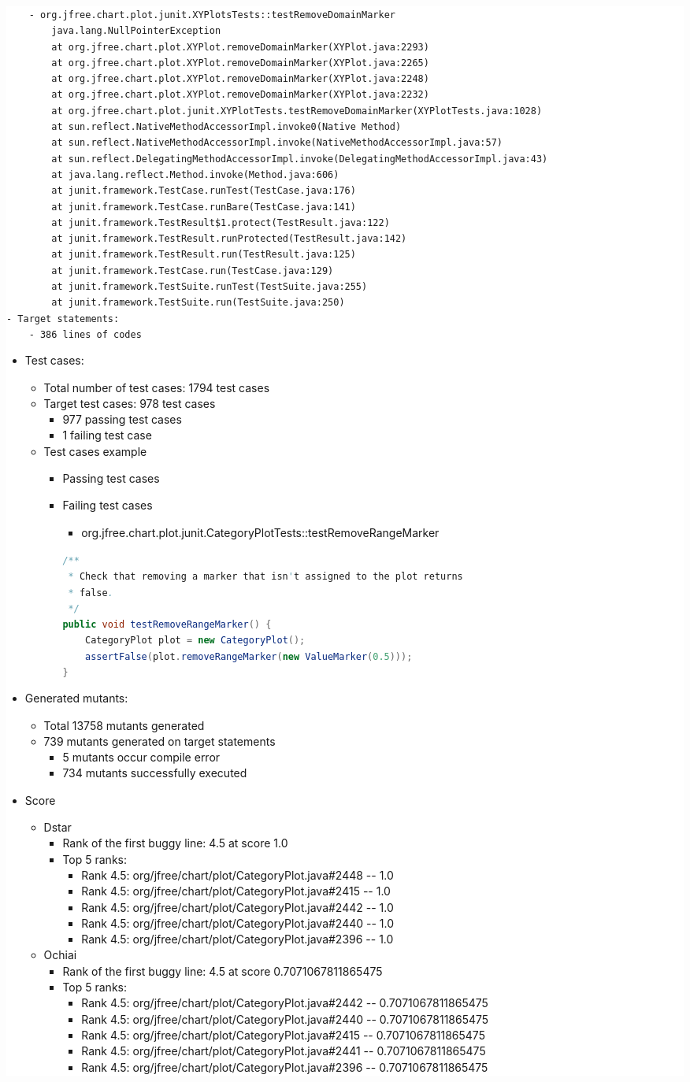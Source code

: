 		- org.jfree.chart.plot.junit.XYPlotsTests::testRemoveDomainMarker
			java.lang.NullPointerException
    		at org.jfree.chart.plot.XYPlot.removeDomainMarker(XYPlot.java:2293)
    		at org.jfree.chart.plot.XYPlot.removeDomainMarker(XYPlot.java:2265)
    		at org.jfree.chart.plot.XYPlot.removeDomainMarker(XYPlot.java:2248)
    		at org.jfree.chart.plot.XYPlot.removeDomainMarker(XYPlot.java:2232)
    		at org.jfree.chart.plot.junit.XYPlotTests.testRemoveDomainMarker(XYPlotTests.java:1028)
    		at sun.reflect.NativeMethodAccessorImpl.invoke0(Native Method)
    		at sun.reflect.NativeMethodAccessorImpl.invoke(NativeMethodAccessorImpl.java:57)
    		at sun.reflect.DelegatingMethodAccessorImpl.invoke(DelegatingMethodAccessorImpl.java:43)
    		at java.lang.reflect.Method.invoke(Method.java:606)
    		at junit.framework.TestCase.runTest(TestCase.java:176)
    		at junit.framework.TestCase.runBare(TestCase.java:141)
    		at junit.framework.TestResult$1.protect(TestResult.java:122)
    		at junit.framework.TestResult.runProtected(TestResult.java:142)
    		at junit.framework.TestResult.run(TestResult.java:125)
    		at junit.framework.TestCase.run(TestCase.java:129)
    		at junit.framework.TestSuite.runTest(TestSuite.java:255)
    		at junit.framework.TestSuite.run(TestSuite.java:250)
	- Target statements:
		- 386 lines of codes
	
- Test cases:
  - Total number of test cases: 1794 test cases
  - Target test cases: 978 test cases
    - 977 passing test cases
    - 1 failing test case
  - Test cases example
    - Passing test cases

    - Failing test cases
	  - org.jfree.chart.plot.junit.CategoryPlotTests::testRemoveRangeMarker
	  ```java
	  /**
       * Check that removing a marker that isn't assigned to the plot returns
       * false.
       */
      public void testRemoveRangeMarker() {
          CategoryPlot plot = new CategoryPlot();
          assertFalse(plot.removeRangeMarker(new ValueMarker(0.5)));
      }
	  ```

- Generated mutants:
  - Total 13758 mutants generated
  - 739 mutants generated on target statements
    - 5 mutants occur compile error
    - 734 mutants successfully executed
- Score
  - Dstar
    - Rank of the first buggy line: 4.5 at score 1.0
    - Top 5 ranks:
    	- Rank 4.5: org/jfree/chart/plot/CategoryPlot.java#2448 -- 1.0
		- Rank 4.5: org/jfree/chart/plot/CategoryPlot.java#2415 -- 1.0
		- Rank 4.5: org/jfree/chart/plot/CategoryPlot.java#2442 -- 1.0
		- Rank 4.5: org/jfree/chart/plot/CategoryPlot.java#2440 -- 1.0
		- Rank 4.5: org/jfree/chart/plot/CategoryPlot.java#2396 -- 1.0
  - Ochiai
    - Rank of the first buggy line: 4.5 at score 0.7071067811865475
    - Top 5 ranks:
    	- Rank 4.5: org/jfree/chart/plot/CategoryPlot.java#2442 -- 0.7071067811865475
		- Rank 4.5: org/jfree/chart/plot/CategoryPlot.java#2440 -- 0.7071067811865475
		- Rank 4.5: org/jfree/chart/plot/CategoryPlot.java#2415 -- 0.7071067811865475
		- Rank 4.5: org/jfree/chart/plot/CategoryPlot.java#2441 -- 0.7071067811865475
		- Rank 4.5: org/jfree/chart/plot/CategoryPlot.java#2396 -- 0.7071067811865475
